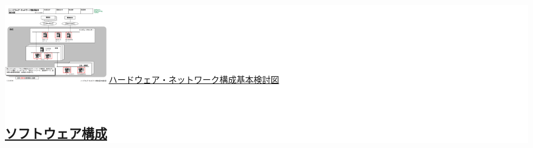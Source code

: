 <a href="img/000004998_1.png"><img src="img/000004998_1.png" height="128">ハードウェア・ネットワーク構成基本検討図</a>

<br>

## [ソフトウェア構成](https://www.ipa.go.jp/sec/softwareengineering/tool/ep/ep1.html)
<a id="markdown-%E3%82%BD%E3%83%95%E3%83%88%E3%82%A6%E3%82%A7%E3%82%A2%E6%A7%8B%E6%88%90" name="%E3%82%BD%E3%83%95%E3%83%88%E3%82%A6%E3%82%A7%E3%82%A2%E6%A7%8B%E6%88%90"></a>
